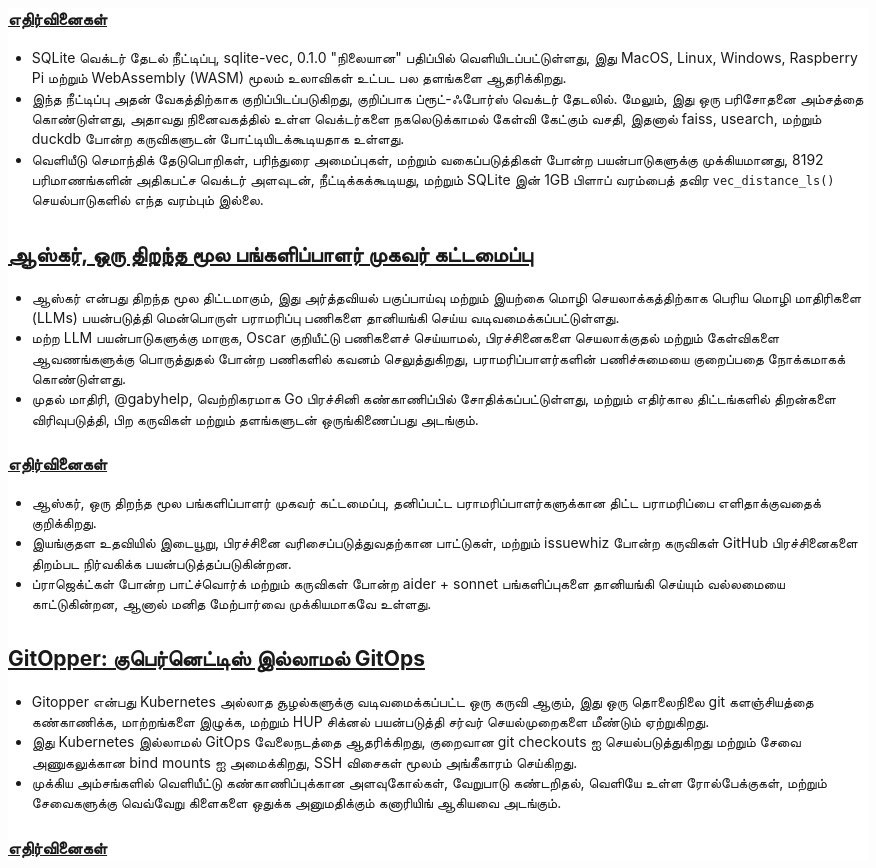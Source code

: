 ### [எதிர்வினைகள்](https://news.ycombinator.com/item?id=41137658)

- SQLite வெக்டர் தேடல் நீட்டிப்பு, sqlite-vec, 0.1.0 "நிலையான" பதிப்பில் வெளியிடப்பட்டுள்ளது, இது MacOS, Linux, Windows, Raspberry Pi மற்றும் WebAssembly (WASM) மூலம் உலாவிகள் உட்பட பல தளங்களை ஆதரிக்கிறது.
- இந்த நீட்டிப்பு அதன் வேகத்திற்காக குறிப்பிடப்படுகிறது, குறிப்பாக ப்ரூட்-ஃபோர்ஸ் வெக்டர் தேடலில். மேலும், இது ஒரு பரிசோதனை அம்சத்தை கொண்டுள்ளது, அதாவது நினைவகத்தில் உள்ள வெக்டர்களை நகலெடுக்காமல் கேள்வி கேட்கும் வசதி, இதனால் faiss, usearch, மற்றும் duckdb போன்ற கருவிகளுடன் போட்டியிடக்கூடியதாக உள்ளது.
- வெளியீடு செமாந்திக் தேடுபொறிகள், பரிந்துரை அமைப்புகள், மற்றும் வகைப்படுத்திகள் போன்ற பயன்பாடுகளுக்கு முக்கியமானது, 8192 பரிமாணங்களின் அதிகபட்ச வெக்டர் அளவுடன், நீட்டிக்கக்கூடியது, மற்றும் SQLite இன் 1GB பிளாப் வரம்பைத் தவிர `vec_distance_ls()` செயல்பாடுகளில் எந்த வரம்பும் இல்லை.

## [ஆஸ்கர், ஒரு திறந்த மூல பங்களிப்பாளர் முகவர் கட்டமைப்பு](https://go.googlesource.com/oscar/+/refs/heads/master/README.md)

- ஆஸ்கர் என்பது திறந்த மூல திட்டமாகும், இது அர்த்தவியல் பகுப்பாய்வு மற்றும் இயற்கை மொழி செயலாக்கத்திற்காக பெரிய மொழி மாதிரிகளை (LLMs) பயன்படுத்தி மென்பொருள் பராமரிப்பு பணிகளை தானியங்கி செய்ய வடிவமைக்கப்பட்டுள்ளது.
- மற்ற LLM பயன்பாடுகளுக்கு மாறாக, Oscar குறியீட்டு பணிகளைச் செய்யாமல், பிரச்சினைகளை செயலாக்குதல் மற்றும் கேள்விகளை ஆவணங்களுக்கு பொருத்துதல் போன்ற பணிகளில் கவனம் செலுத்துகிறது, பராமரிப்பாளர்களின் பணிச்சுமையை குறைப்பதை நோக்கமாகக் கொண்டுள்ளது.
- முதல் மாதிரி, @gabyhelp, வெற்றிகரமாக Go பிரச்சினி கண்காணிப்பில் சோதிக்கப்பட்டுள்ளது, மற்றும் எதிர்கால திட்டங்களில் திறன்களை விரிவுபடுத்தி, பிற கருவிகள் மற்றும் தளங்களுடன் ஒருங்கிணைப்பது அடங்கும்.

### [எதிர்வினைகள்](https://news.ycombinator.com/item?id=41135240)

- ஆஸ்கர், ஒரு திறந்த மூல பங்களிப்பாளர் முகவர் கட்டமைப்பு, தனிப்பட்ட பராமரிப்பாளர்களுக்கான திட்ட பராமரிப்பை எளிதாக்குவதைக் குறிக்கிறது.
- இயங்குதள உதவியில் இடையூறு, பிரச்சினை வரிசைப்படுத்துவதற்கான பாட்டுகள், மற்றும் issuewhiz போன்ற கருவிகள் GitHub பிரச்சினைகளை திறம்பட நிர்வகிக்க பயன்படுத்தப்படுகின்றன.
- ப்ராஜெக்ட்கள் போன்ற பாட்ச்வொர்க் மற்றும் கருவிகள் போன்ற aider + sonnet பங்களிப்புகளை தானியங்கி செய்யும் வல்லமையை காட்டுகின்றன, ஆனால் மனித மேற்பார்வை முக்கியமாகவே உள்ளது.

## [GitOpper: குபெர்னெட்டிஸ் இல்லாமல் GitOps](https://github.com/miekg/gitopper)

- Gitopper என்பது Kubernetes அல்லாத சூழல்களுக்கு வடிவமைக்கப்பட்ட ஒரு கருவி ஆகும், இது ஒரு தொலைநிலை git களஞ்சியத்தை கண்காணிக்க, மாற்றங்களை இழுக்க, மற்றும் HUP சிக்னல் பயன்படுத்தி சர்வர் செயல்முறைகளை மீண்டும் ஏற்றுகிறது.
- இது Kubernetes இல்லாமல் GitOps வேலைநடத்தை ஆதரிக்கிறது, குறைவான git checkouts ஐ செயல்படுத்துகிறது மற்றும் சேவை அணுகலுக்கான bind mounts ஐ அமைக்கிறது, SSH விசைகள் மூலம் அங்கீகாரம் செய்கிறது.
- முக்கிய அம்சங்களில் வெளியீட்டு கண்காணிப்புக்கான அளவுகோல்கள், வேறுபாடு கண்டறிதல், வெளியே உள்ள ரோல்பேக்குகள், மற்றும் சேவைகளுக்கு வெவ்வேறு கிளைகளை ஒதுக்க அனுமதிக்கும் கனாரியிங் ஆகியவை அடங்கும்.

### [எதிர்வினைகள்](https://news.ycombinator.com/item?id=41133390)
